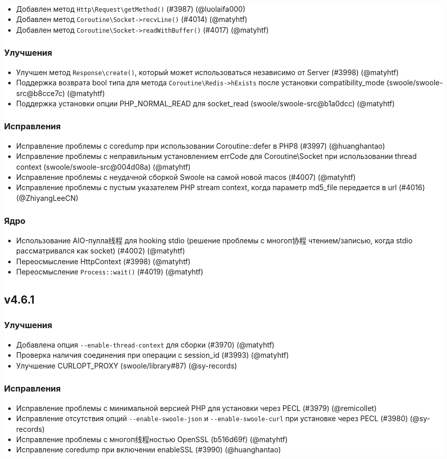

- Добавлен метод `Http\Request\getMethod()` (#3987) (@luolaifa000)
- Добавлен метод `Coroutine\Socket->recvLine()` (#4014) (@matyhtf)
- Добавлен метод `Coroutine\Socket->readWithBuffer()` (#4017) (@matyhtf)


### Улучшения



- Улучшен метод `Response\create()`, который может использоваться независимо от Server (#3998) (@matyhtf)
- Поддержка возврата bool типа для метода `Coroutine\Redis->hExists` после установки compatibility_mode (swoole/swoole-src@b8cce7c) (@matyhtf)
- Поддержка установки опции PHP_NORMAL_READ для socket_read (swoole/swoole-src@b1a0dcc) (@matyhtf)


### Исправления



- Исправление проблемы с coredump при использовании Coroutine::defer в PHP8 (#3997) (@huanghantao)
- Исправление проблемы с неправильным установлением errCode для Coroutine\Socket при использовании thread context (swoole/swoole-src@004d08a) (@matyhtf)
- Исправление проблемы с неудачной сборкой Swoole на самой новой macos (#4007) (@matyhtf)
- Исправление проблемы с пустым указателем PHP stream context, когда параметр md5_file передается в url (#4016) (@ZhiyangLeeCN)


### Ядро



- Использование AIO-пулла线程 для hooking stdio (решение проблемы с многоп协程 чтением/записью, когда stdio рассматривался как socket) (#4002) (@matyhtf)
- Переосмысление HttpContext (#3998) (@matyhtf)
- Переосмысление `Process::wait()` (#4019) (@matyhtf)


## v4.6.1


### Улучшения



- Добавлена опция `--enable-thread-context` для сборки (#3970) (@matyhtf)
- Проверка наличия соединения при операции с session_id (#3993) (@matyhtf)
- Улучшение CURLOPT_PROXY (swoole/library#87) (@sy-records)


### Исправления



- Исправление проблемы с минимальной версией PHP для установки через PECL (#3979) (@remicollet)
- Исправление отсутствия опций `--enable-swoole-json` и `--enable-swoole-curl` при установке через PECL (#3980) (@sy-records)
- Исправление проблемы с многоп线程ностью OpenSSL (b516d69f) (@matyhtf)
- Исправление coredump при включении enableSSL (#3990) (@huanghantao)
